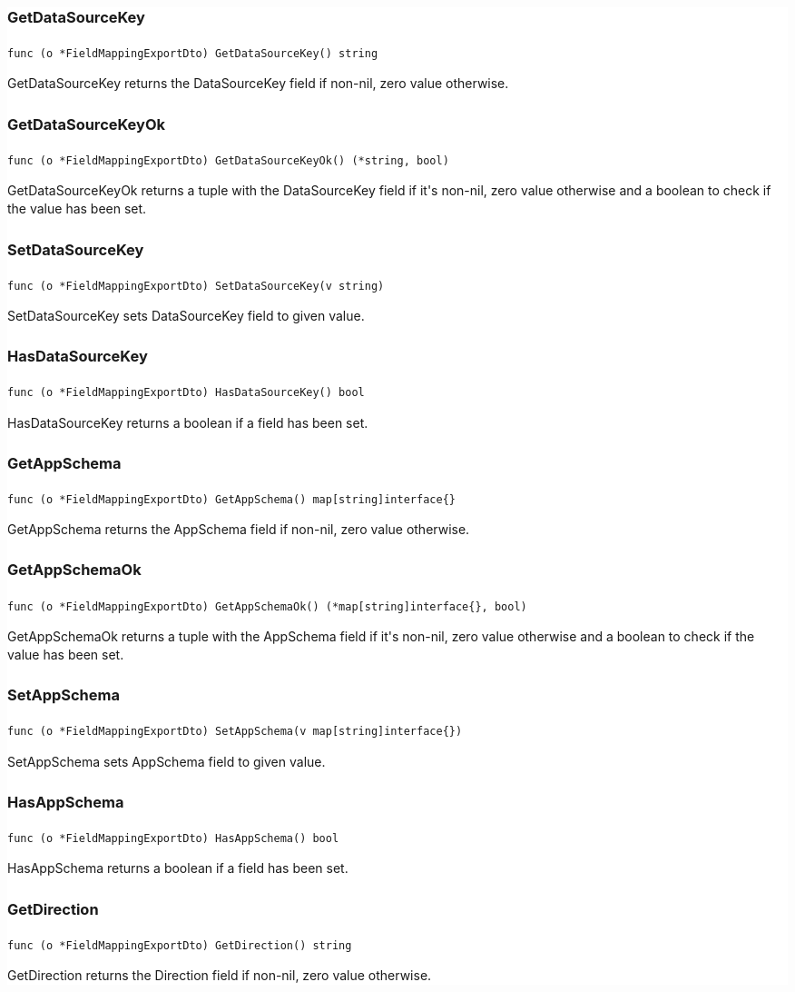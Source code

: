 ### GetDataSourceKey

`func (o *FieldMappingExportDto) GetDataSourceKey() string`

GetDataSourceKey returns the DataSourceKey field if non-nil, zero value otherwise.

### GetDataSourceKeyOk

`func (o *FieldMappingExportDto) GetDataSourceKeyOk() (*string, bool)`

GetDataSourceKeyOk returns a tuple with the DataSourceKey field if it's non-nil, zero value otherwise
and a boolean to check if the value has been set.

### SetDataSourceKey

`func (o *FieldMappingExportDto) SetDataSourceKey(v string)`

SetDataSourceKey sets DataSourceKey field to given value.

### HasDataSourceKey

`func (o *FieldMappingExportDto) HasDataSourceKey() bool`

HasDataSourceKey returns a boolean if a field has been set.

### GetAppSchema

`func (o *FieldMappingExportDto) GetAppSchema() map[string]interface{}`

GetAppSchema returns the AppSchema field if non-nil, zero value otherwise.

### GetAppSchemaOk

`func (o *FieldMappingExportDto) GetAppSchemaOk() (*map[string]interface{}, bool)`

GetAppSchemaOk returns a tuple with the AppSchema field if it's non-nil, zero value otherwise
and a boolean to check if the value has been set.

### SetAppSchema

`func (o *FieldMappingExportDto) SetAppSchema(v map[string]interface{})`

SetAppSchema sets AppSchema field to given value.

### HasAppSchema

`func (o *FieldMappingExportDto) HasAppSchema() bool`

HasAppSchema returns a boolean if a field has been set.

### GetDirection

`func (o *FieldMappingExportDto) GetDirection() string`

GetDirection returns the Direction field if non-nil, zero value otherwise.
